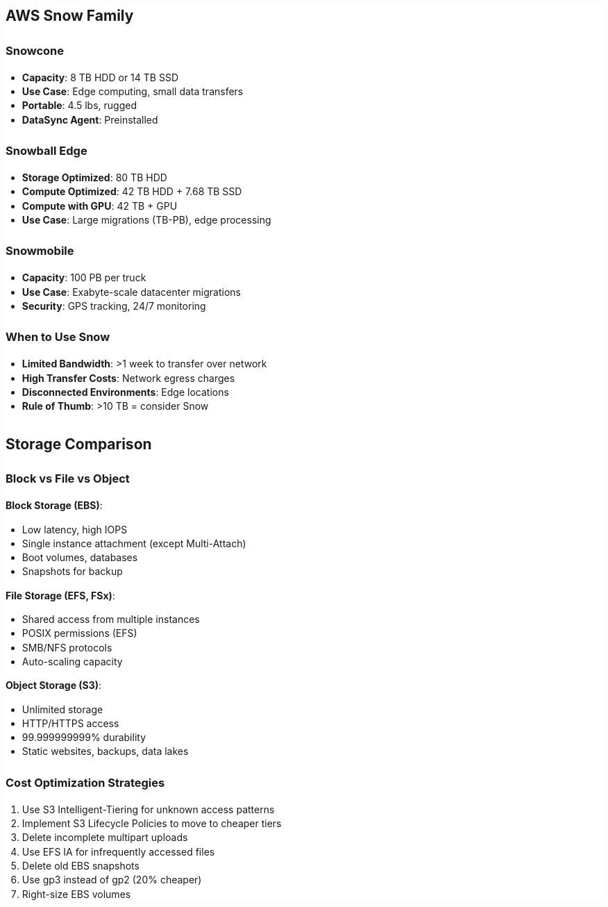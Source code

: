 ## AWS Snow Family

### Snowcone
- **Capacity**: 8 TB HDD or 14 TB SSD
- **Use Case**: Edge computing, small data transfers
- **Portable**: 4.5 lbs, rugged
- **DataSync Agent**: Preinstalled

### Snowball Edge
- **Storage Optimized**: 80 TB HDD
- **Compute Optimized**: 42 TB HDD + 7.68 TB SSD
- **Compute with GPU**: 42 TB + GPU
- **Use Case**: Large migrations (TB-PB), edge processing

### Snowmobile
- **Capacity**: 100 PB per truck
- **Use Case**: Exabyte-scale datacenter migrations
- **Security**: GPS tracking, 24/7 monitoring

### When to Use Snow
- **Limited Bandwidth**: >1 week to transfer over network
- **High Transfer Costs**: Network egress charges
- **Disconnected Environments**: Edge locations
- **Rule of Thumb**: >10 TB = consider Snow

## Storage Comparison

### Block vs File vs Object

**Block Storage (EBS)**:
- Low latency, high IOPS
- Single instance attachment (except Multi-Attach)
- Boot volumes, databases
- Snapshots for backup

**File Storage (EFS, FSx)**:
- Shared access from multiple instances
- POSIX permissions (EFS)
- SMB/NFS protocols
- Auto-scaling capacity

**Object Storage (S3)**:
- Unlimited storage
- HTTP/HTTPS access
- 99.999999999% durability
- Static websites, backups, data lakes

### Cost Optimization Strategies
1. Use S3 Intelligent-Tiering for unknown access patterns
2. Implement S3 Lifecycle Policies to move to cheaper tiers
3. Delete incomplete multipart uploads
4. Use EFS IA for infrequently accessed files
5. Delete old EBS snapshots
6. Use gp3 instead of gp2 (20% cheaper)
7. Right-size EBS volumes
